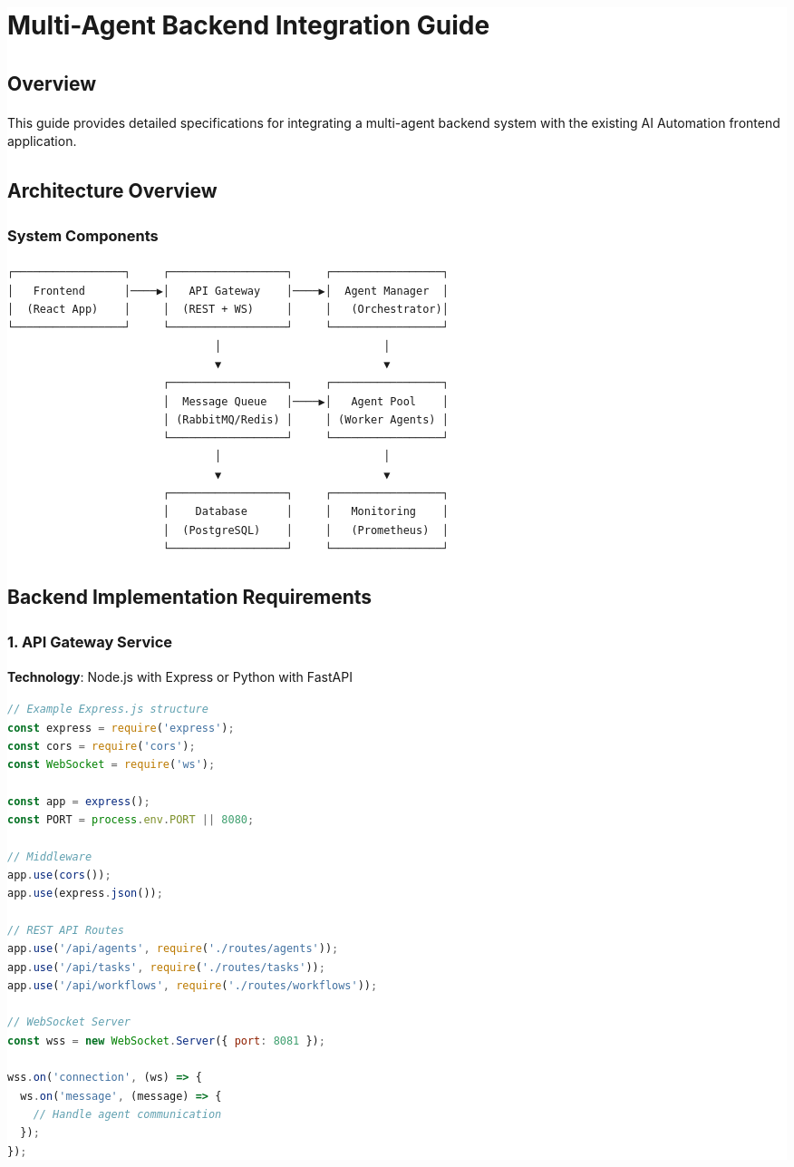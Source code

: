 # Multi-Agent Backend Integration Guide

## Overview

This guide provides detailed specifications for integrating a multi-agent backend system with the existing AI Automation frontend application.

## Architecture Overview

### System Components

```
┌─────────────────┐     ┌──────────────────┐     ┌─────────────────┐
│   Frontend      │────▶│   API Gateway    │────▶│  Agent Manager  │
│  (React App)    │     │  (REST + WS)     │     │   (Orchestrator)│
└─────────────────┘     └──────────────────┘     └─────────────────┘
                                │                         │
                                ▼                         ▼
                        ┌──────────────────┐     ┌─────────────────┐
                        │  Message Queue   │────▶│   Agent Pool    │
                        │ (RabbitMQ/Redis) │     │ (Worker Agents) │
                        └──────────────────┘     └─────────────────┘
                                │                         │
                                ▼                         ▼
                        ┌──────────────────┐     ┌─────────────────┐
                        │    Database      │     │   Monitoring    │
                        │  (PostgreSQL)    │     │   (Prometheus)  │
                        └──────────────────┘     └─────────────────┘
```

## Backend Implementation Requirements

### 1. API Gateway Service

**Technology**: Node.js with Express or Python with FastAPI

```javascript
// Example Express.js structure
const express = require('express');
const cors = require('cors');
const WebSocket = require('ws');

const app = express();
const PORT = process.env.PORT || 8080;

// Middleware
app.use(cors());
app.use(express.json());

// REST API Routes
app.use('/api/agents', require('./routes/agents'));
app.use('/api/tasks', require('./routes/tasks'));
app.use('/api/workflows', require('./routes/workflows'));

// WebSocket Server
const wss = new WebSocket.Server({ port: 8081 });

wss.on('connection', (ws) => {
  ws.on('message', (message) => {
    // Handle agent communication
  });
});
```